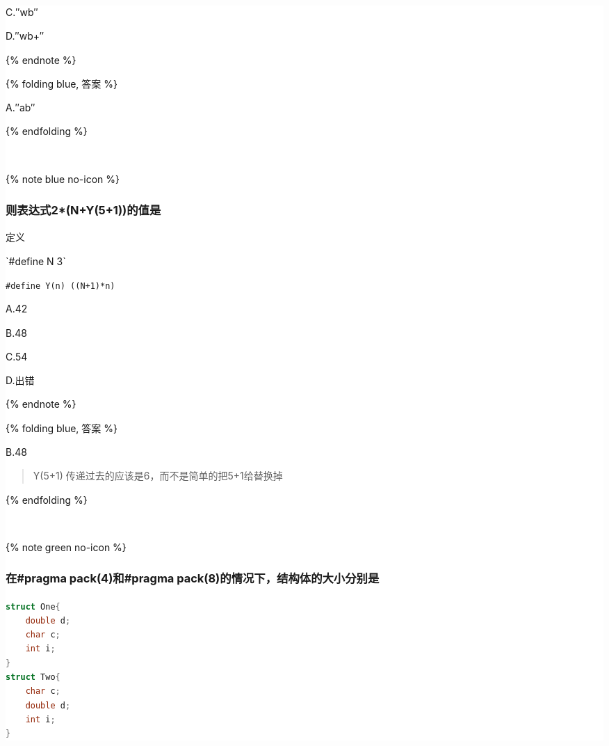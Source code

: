C.″wb″ 

D.″wb+″ 

{% endnote %}

{% folding blue, 答案 %}

A.″ab″ 

{% endfolding %}

<br>



{% note blue no-icon %}

### 则表达式2*(N+Y(5+1))的值是 

定义

\`#define N 3`

`#define Y(n) ((N+1)*n)`

A.42 

B.48 

C.54 

D.出错 

{% endnote %}

{% folding blue, 答案 %}

B.48 

> Y(5+1) 传递过去的应该是6，而不是简单的把5+1给替换掉

{% endfolding %}

<br>



{% note green no-icon %}

### 在#pragma pack(4)和#pragma pack(8)的情况下，结构体的大小分别是

```c
struct One{
    double d;
    char c;
    int i;
}
struct Two{
    char c;
    double d;
    int i;
}
```

